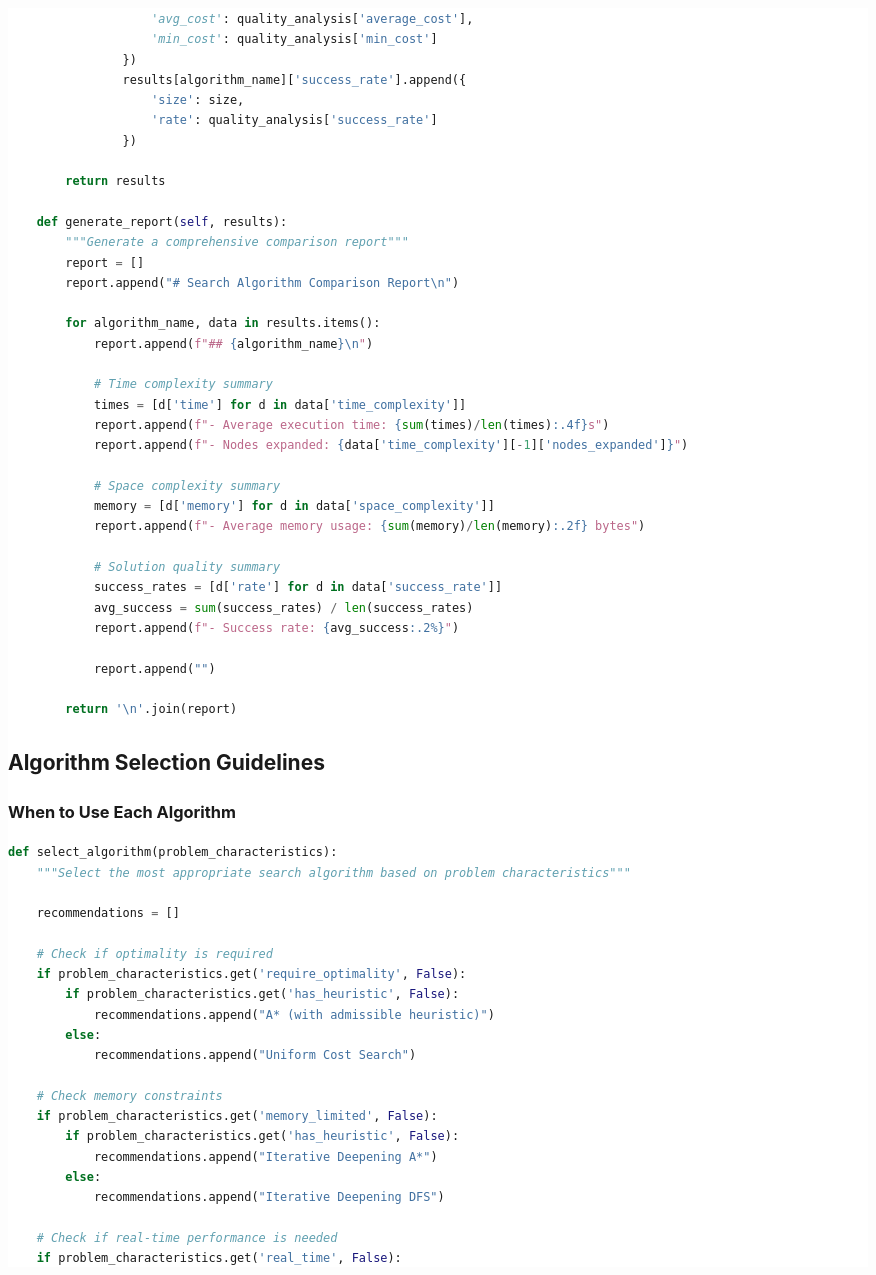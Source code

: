 ```python
                    'avg_cost': quality_analysis['average_cost'],
                    'min_cost': quality_analysis['min_cost']
                })
                results[algorithm_name]['success_rate'].append({
                    'size': size,
                    'rate': quality_analysis['success_rate']
                })
        
        return results
    
    def generate_report(self, results):
        """Generate a comprehensive comparison report"""
        report = []
        report.append("# Search Algorithm Comparison Report\n")
        
        for algorithm_name, data in results.items():
            report.append(f"## {algorithm_name}\n")
            
            # Time complexity summary
            times = [d['time'] for d in data['time_complexity']]
            report.append(f"- Average execution time: {sum(times)/len(times):.4f}s")
            report.append(f"- Nodes expanded: {data['time_complexity'][-1]['nodes_expanded']}")
            
            # Space complexity summary
            memory = [d['memory'] for d in data['space_complexity']]
            report.append(f"- Average memory usage: {sum(memory)/len(memory):.2f} bytes")
            
            # Solution quality summary
            success_rates = [d['rate'] for d in data['success_rate']]
            avg_success = sum(success_rates) / len(success_rates)
            report.append(f"- Success rate: {avg_success:.2%}")
            
            report.append("")
        
        return '\n'.join(report)
```

## Algorithm Selection Guidelines

### When to Use Each Algorithm

```python
def select_algorithm(problem_characteristics):
    """Select the most appropriate search algorithm based on problem characteristics"""
    
    recommendations = []
    
    # Check if optimality is required
    if problem_characteristics.get('require_optimality', False):
        if problem_characteristics.get('has_heuristic', False):
            recommendations.append("A* (with admissible heuristic)")
        else:
            recommendations.append("Uniform Cost Search")
    
    # Check memory constraints
    if problem_characteristics.get('memory_limited', False):
        if problem_characteristics.get('has_heuristic', False):
            recommendations.append("Iterative Deepening A*")
        else:
            recommendations.append("Iterative Deepening DFS")
    
    # Check if real-time performance is needed
    if problem_characteristics.get('real_time', False):
```